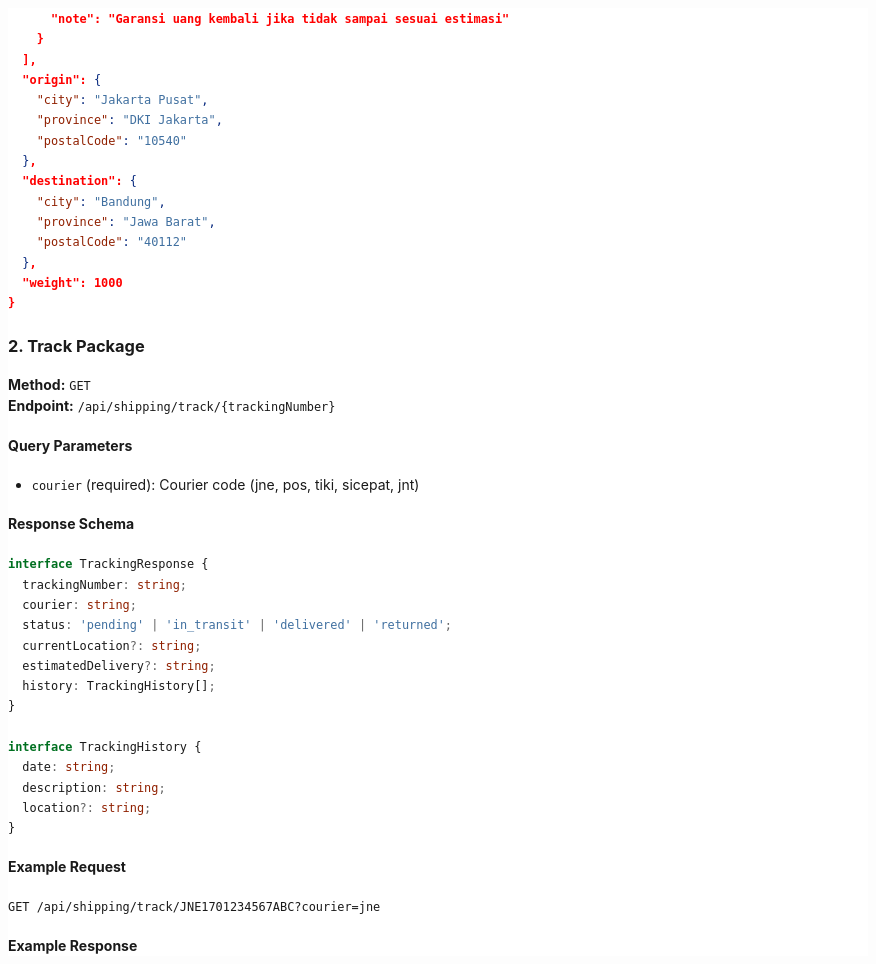 ```json
      "note": "Garansi uang kembali jika tidak sampai sesuai estimasi"
    }
  ],
  "origin": {
    "city": "Jakarta Pusat",
    "province": "DKI Jakarta",
    "postalCode": "10540"
  },
  "destination": {
    "city": "Bandung",
    "province": "Jawa Barat",
    "postalCode": "40112"
  },
  "weight": 1000
}
```

### 2. Track Package

**Method:** `GET`  
**Endpoint:** `/api/shipping/track/{trackingNumber}`

#### Query Parameters

- `courier` (required): Courier code (jne, pos, tiki, sicepat, jnt)

#### Response Schema

```typescript
interface TrackingResponse {
  trackingNumber: string;
  courier: string;
  status: 'pending' | 'in_transit' | 'delivered' | 'returned';
  currentLocation?: string;
  estimatedDelivery?: string;
  history: TrackingHistory[];
}

interface TrackingHistory {
  date: string;
  description: string;
  location?: string;
}
```

#### Example Request

```
GET /api/shipping/track/JNE1701234567ABC?courier=jne
```

#### Example Response
